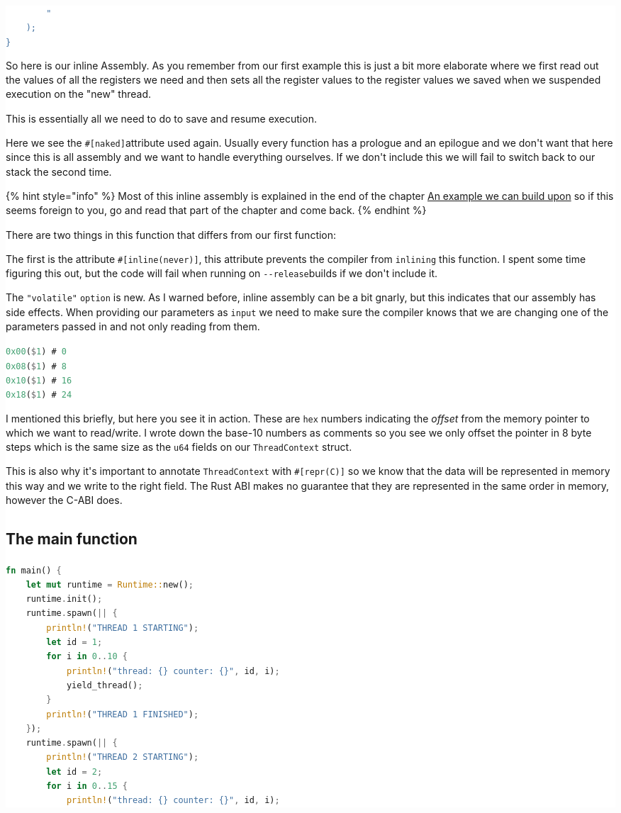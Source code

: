 ```rust
        "
    );
}
```

So here is our inline Assembly. As you remember from our first example this is just a bit more elaborate where we first read out the values of all the registers we need and then sets all the register values to the register values we saved when we suspended execution on the "new" thread.

This is essentially all we need to do to save and resume execution.

Here we see the `#[naked]`attribute used again. Usually every function has a prologue and an epilogue and we don't want that here since this is all assembly and we want to handle everything ourselves. If we don't include this we will fail to switch back to our stack the second time.

{% hint style="info" %}
Most of this inline assembly is explained in the end of the chapter [An example we can build upon](an-example-we-can-build-upon.md) so if this seems foreign to you, go and read that part of the chapter and come back.
{% endhint %}

There are two things in this function that differs from our first function:

The first is the attribute `#[inline(never)]`, this attribute prevents the compiler from `inlining` this function. I spent some time figuring this out, but the code will fail when running on `--release`builds if we don't include it.

The `"volatile"` `option` is new. As I warned before, inline assembly can be a bit gnarly, but this indicates that our assembly has side effects. When providing our parameters as `input` we need to make sure the compiler knows that we are changing one of the parameters passed in and not only reading from them.

```rust
0x00($1) # 0
0x08($1) # 8
0x10($1) # 16
0x18($1) # 24
```

I mentioned this briefly, but here you see it in action. These are `hex` numbers indicating the _offset_ from the memory pointer to which we want to read/write. I wrote down the base-10 numbers as comments so you see we only offset the pointer in 8 byte steps which is the same size as the `u64` fields on our `ThreadContext` struct.

This is also why it's important to annotate `ThreadContext` with `#[repr(C)]` so we know that the data will be represented in memory this way and we write to the right field. The Rust ABI makes no guarantee that they are represented in the same order in memory, however the C-ABI does.

## The main function

```rust
fn main() {
    let mut runtime = Runtime::new();
    runtime.init();
    runtime.spawn(|| {
        println!("THREAD 1 STARTING");
        let id = 1;
        for i in 0..10 {
            println!("thread: {} counter: {}", id, i);
            yield_thread();
        }
        println!("THREAD 1 FINISHED");
    });
    runtime.spawn(|| {
        println!("THREAD 2 STARTING");
        let id = 2;
        for i in 0..15 {
            println!("thread: {} counter: {}", id, i);
```